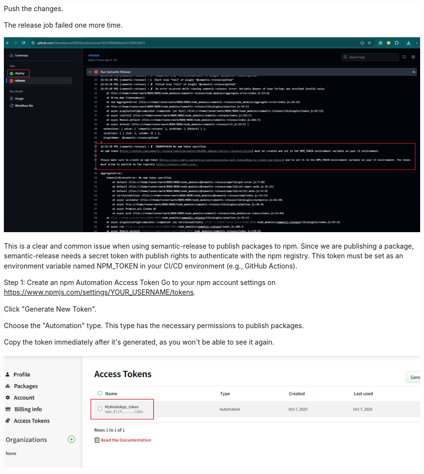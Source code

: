 Push the changes.

The release job failed one more time.

![](/Img29/9.png)

This is a clear and common issue when using semantic-release to publish packages to npm.
Since we are publishing a package, semantic-release needs a secret token with publish rights to authenticate with the npm registry. This token must be set as an environment variable named NPM_TOKEN in your CI/CD environment (e.g., GitHub Actions).


Step 1: Create an npm Automation Access Token
Go to your npm account settings on https://www.npmjs.com/settings/YOUR_USERNAME/tokens.

Click "Generate New Token".

Choose the "Automation" type. This type has the necessary permissions to publish packages.

Copy the token immediately after it's generated, as you won't be able to see it again.


![](/Img29/10.png)
